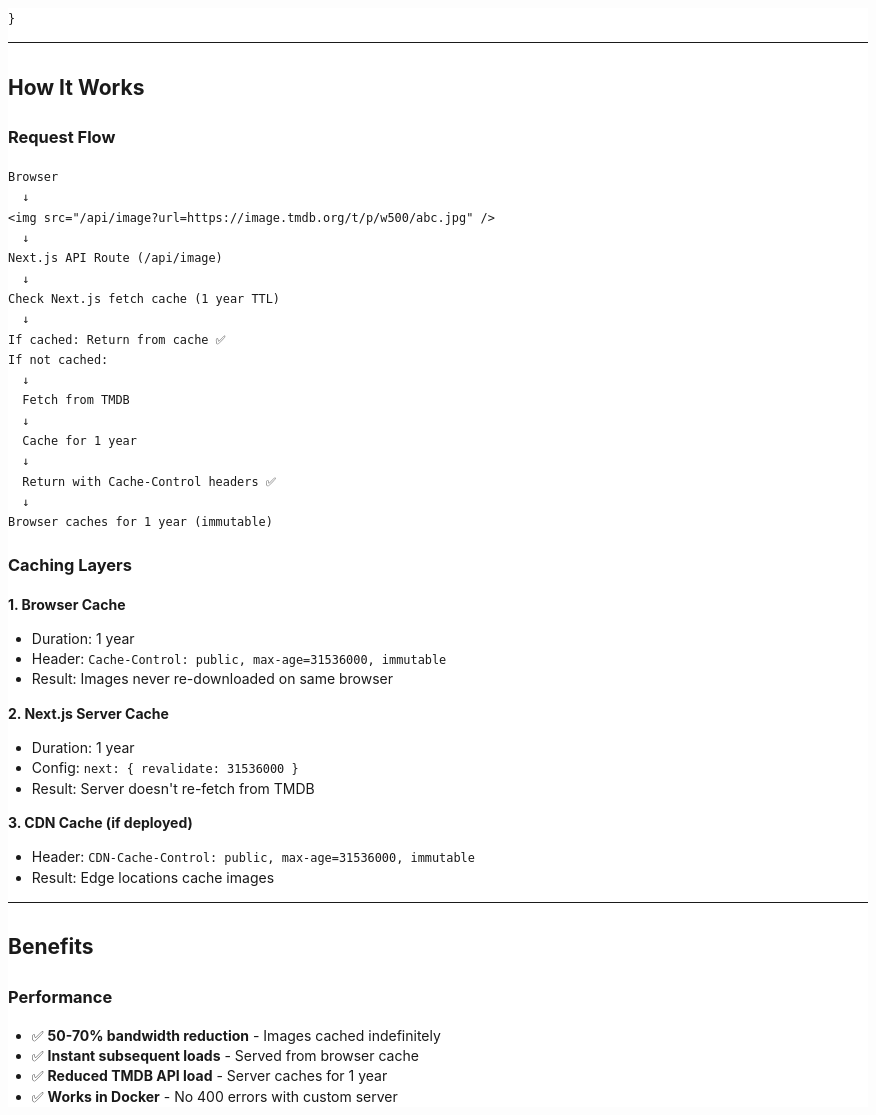 ```typescript
}
```

---

## How It Works

### Request Flow
```
Browser
  ↓
<img src="/api/image?url=https://image.tmdb.org/t/p/w500/abc.jpg" />
  ↓
Next.js API Route (/api/image)
  ↓
Check Next.js fetch cache (1 year TTL)
  ↓
If cached: Return from cache ✅
If not cached:
  ↓
  Fetch from TMDB
  ↓
  Cache for 1 year
  ↓
  Return with Cache-Control headers ✅
  ↓
Browser caches for 1 year (immutable)
```

### Caching Layers

**1. Browser Cache**
- Duration: 1 year
- Header: `Cache-Control: public, max-age=31536000, immutable`
- Result: Images never re-downloaded on same browser

**2. Next.js Server Cache**
- Duration: 1 year
- Config: `next: { revalidate: 31536000 }`
- Result: Server doesn't re-fetch from TMDB

**3. CDN Cache (if deployed)**
- Header: `CDN-Cache-Control: public, max-age=31536000, immutable`
- Result: Edge locations cache images

---

## Benefits

### Performance
- ✅ **50-70% bandwidth reduction** - Images cached indefinitely
- ✅ **Instant subsequent loads** - Served from browser cache
- ✅ **Reduced TMDB API load** - Server caches for 1 year
- ✅ **Works in Docker** - No 400 errors with custom server
